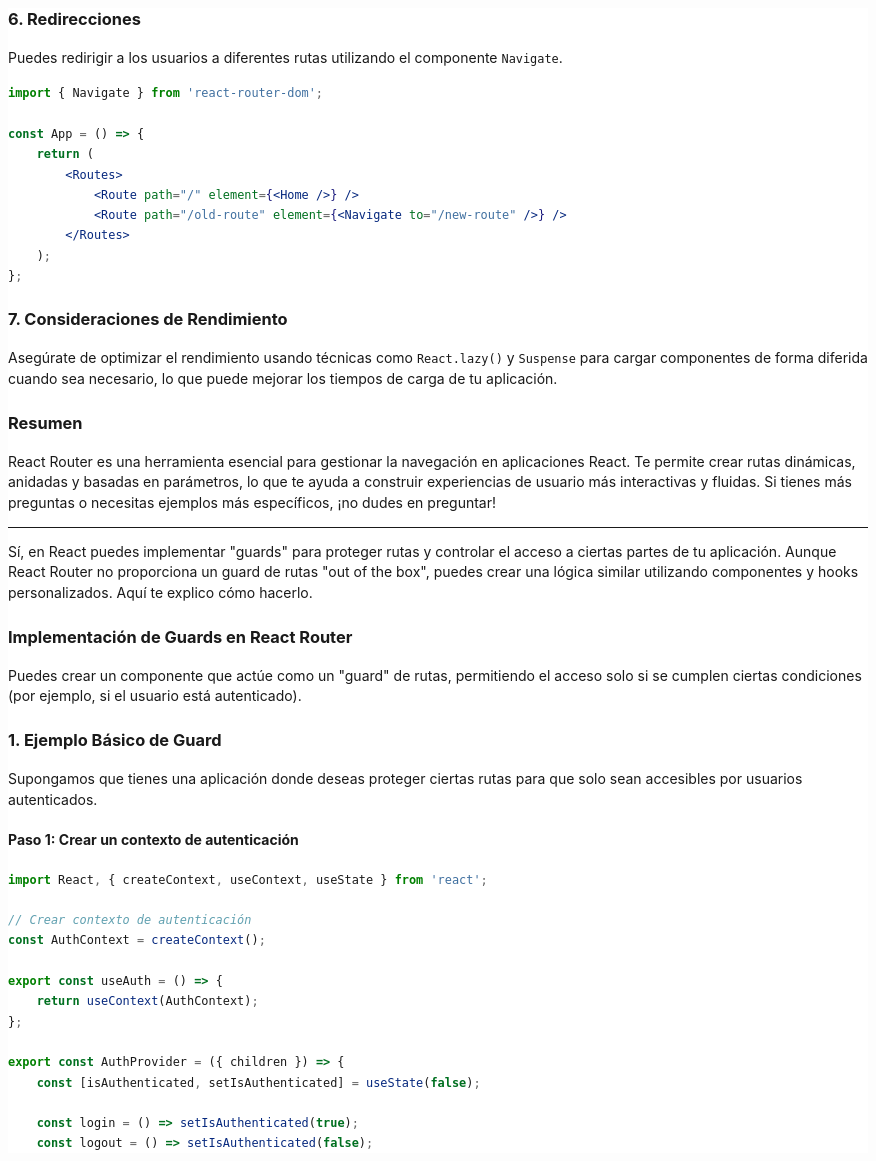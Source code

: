 ### 6. **Redirecciones**

Puedes redirigir a los usuarios a diferentes rutas utilizando el componente `Navigate`.

```jsx
import { Navigate } from 'react-router-dom';

const App = () => {
    return (
        <Routes>
            <Route path="/" element={<Home />} />
            <Route path="/old-route" element={<Navigate to="/new-route" />} />
        </Routes>
    );
};
```

### 7. **Consideraciones de Rendimiento**

Asegúrate de optimizar el rendimiento usando técnicas como `React.lazy()` y `Suspense` para cargar componentes de forma diferida cuando sea necesario, lo que puede mejorar los tiempos de carga de tu aplicación.

### Resumen

React Router es una herramienta esencial para gestionar la navegación en aplicaciones React. Te permite crear rutas dinámicas, anidadas y basadas en parámetros, lo que te ayuda a construir experiencias de usuario más interactivas y fluidas. Si tienes más preguntas o necesitas ejemplos más específicos, ¡no dudes en preguntar!





------------------

Sí, en React puedes implementar "guards" para proteger rutas y controlar el acceso a ciertas partes de tu aplicación. Aunque React Router no proporciona un guard de rutas "out of the box", puedes crear una lógica similar utilizando componentes y hooks personalizados. Aquí te explico cómo hacerlo.

### Implementación de Guards en React Router

Puedes crear un componente que actúe como un "guard" de rutas, permitiendo el acceso solo si se cumplen ciertas condiciones (por ejemplo, si el usuario está autenticado).

### 1. **Ejemplo Básico de Guard**

Supongamos que tienes una aplicación donde deseas proteger ciertas rutas para que solo sean accesibles por usuarios autenticados.

#### Paso 1: Crear un contexto de autenticación

```jsx
import React, { createContext, useContext, useState } from 'react';

// Crear contexto de autenticación
const AuthContext = createContext();

export const useAuth = () => {
    return useContext(AuthContext);
};

export const AuthProvider = ({ children }) => {
    const [isAuthenticated, setIsAuthenticated] = useState(false);

    const login = () => setIsAuthenticated(true);
    const logout = () => setIsAuthenticated(false);

```